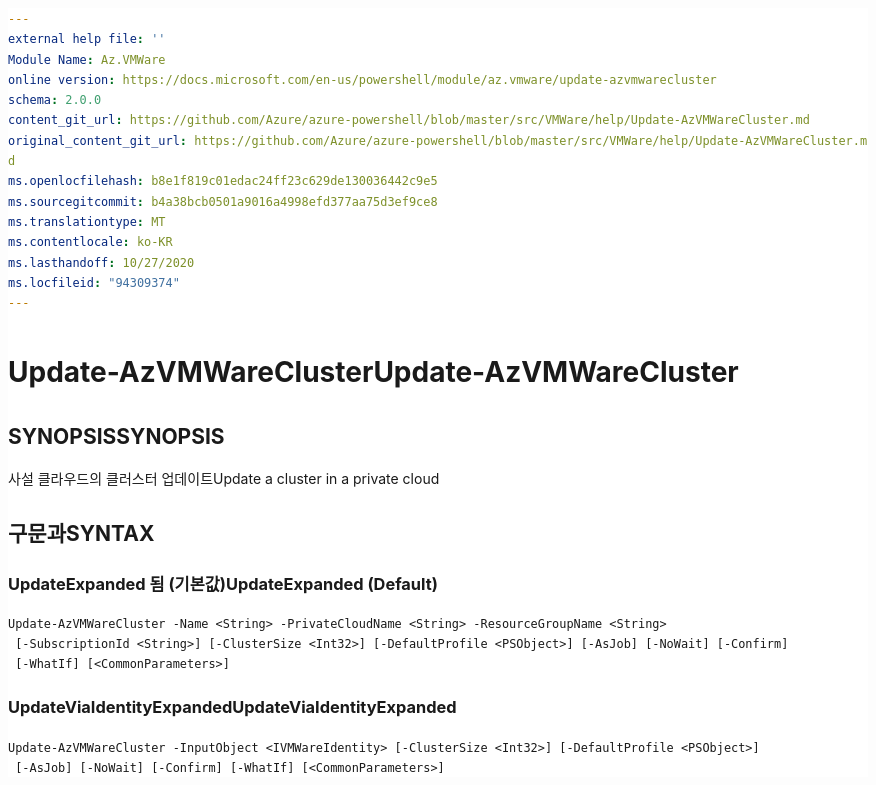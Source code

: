 ```yaml
---
external help file: ''
Module Name: Az.VMWare
online version: https://docs.microsoft.com/en-us/powershell/module/az.vmware/update-azvmwarecluster
schema: 2.0.0
content_git_url: https://github.com/Azure/azure-powershell/blob/master/src/VMWare/help/Update-AzVMWareCluster.md
original_content_git_url: https://github.com/Azure/azure-powershell/blob/master/src/VMWare/help/Update-AzVMWareCluster.md
ms.openlocfilehash: b8e1f819c01edac24ff23c629de130036442c9e5
ms.sourcegitcommit: b4a38bcb0501a9016a4998efd377aa75d3ef9ce8
ms.translationtype: MT
ms.contentlocale: ko-KR
ms.lasthandoff: 10/27/2020
ms.locfileid: "94309374"
---
```

# <span data-ttu-id="140c3-101">Update-AzVMWareCluster</span><span class="sxs-lookup"><span data-stu-id="140c3-101">Update-AzVMWareCluster</span></span>

## <span data-ttu-id="140c3-102">SYNOPSIS</span><span class="sxs-lookup"><span data-stu-id="140c3-102">SYNOPSIS</span></span>
<span data-ttu-id="140c3-103">사설 클라우드의 클러스터 업데이트</span><span class="sxs-lookup"><span data-stu-id="140c3-103">Update a cluster in a private cloud</span></span>

## <span data-ttu-id="140c3-104">구문과</span><span class="sxs-lookup"><span data-stu-id="140c3-104">SYNTAX</span></span>

### <span data-ttu-id="140c3-105">UpdateExpanded 됨 (기본값)</span><span class="sxs-lookup"><span data-stu-id="140c3-105">UpdateExpanded (Default)</span></span>
```
Update-AzVMWareCluster -Name <String> -PrivateCloudName <String> -ResourceGroupName <String>
 [-SubscriptionId <String>] [-ClusterSize <Int32>] [-DefaultProfile <PSObject>] [-AsJob] [-NoWait] [-Confirm]
 [-WhatIf] [<CommonParameters>]
```

### <span data-ttu-id="140c3-106">UpdateViaIdentityExpanded</span><span class="sxs-lookup"><span data-stu-id="140c3-106">UpdateViaIdentityExpanded</span></span>
```
Update-AzVMWareCluster -InputObject <IVMWareIdentity> [-ClusterSize <Int32>] [-DefaultProfile <PSObject>]
 [-AsJob] [-NoWait] [-Confirm] [-WhatIf] [<CommonParameters>]
```
